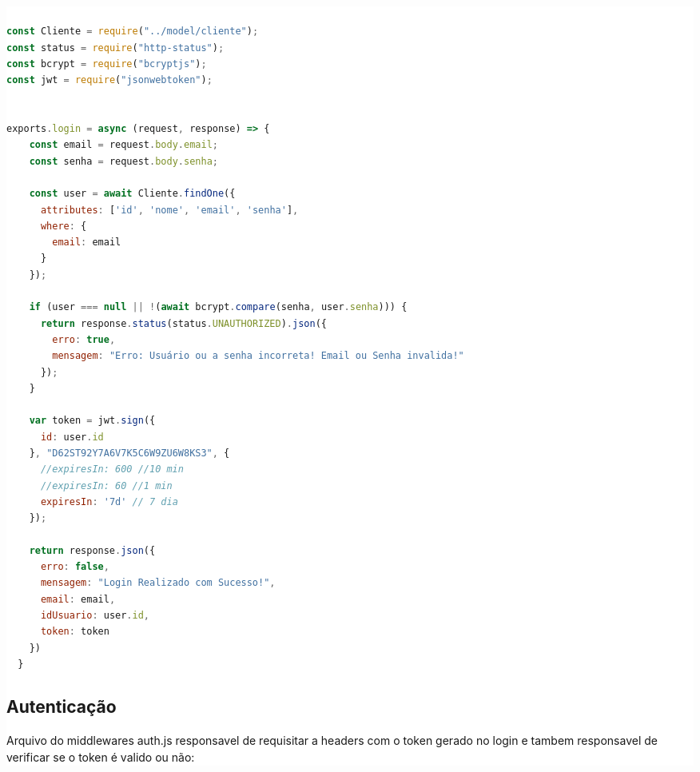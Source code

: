 ```javascript

const Cliente = require("../model/cliente");
const status = require("http-status");
const bcrypt = require("bcryptjs");
const jwt = require("jsonwebtoken");


exports.login = async (request, response) => {
    const email = request.body.email;
    const senha = request.body.senha;
  
    const user = await Cliente.findOne({
      attributes: ['id', 'nome', 'email', 'senha'],
      where: {
        email: email  
      }
    });
  
    if (user === null || !(await bcrypt.compare(senha, user.senha))) {
      return response.status(status.UNAUTHORIZED).json({
        erro: true,
        mensagem: "Erro: Usuário ou a senha incorreta! Email ou Senha invalida!"
      });
    }
  
    var token = jwt.sign({
      id: user.id
    }, "D62ST92Y7A6V7K5C6W9ZU6W8KS3", {
      //expiresIn: 600 //10 min
      //expiresIn: 60 //1 min
      expiresIn: '7d' // 7 dia
    });
  
    return response.json({
      erro: false,
      mensagem: "Login Realizado com Sucesso!",
      email: email,
      idUsuario: user.id,
      token: token
    })
  }


```



## Autenticação

Arquivo do middlewares auth.js responsavel de requisitar a headers com o token gerado no login e tambem responsavel de verificar se o token é valido ou não: 
